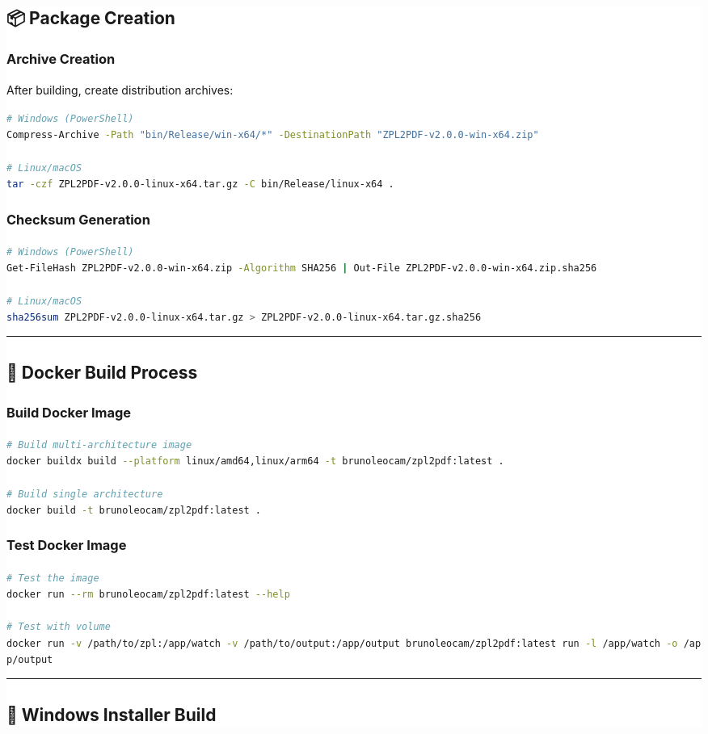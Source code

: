 
## 📦 **Package Creation**

### **Archive Creation**

After building, create distribution archives:

```bash
# Windows (PowerShell)
Compress-Archive -Path "bin/Release/win-x64/*" -DestinationPath "ZPL2PDF-v2.0.0-win-x64.zip"

# Linux/macOS
tar -czf ZPL2PDF-v2.0.0-linux-x64.tar.gz -C bin/Release/linux-x64 .
```

### **Checksum Generation**

```bash
# Windows (PowerShell)
Get-FileHash ZPL2PDF-v2.0.0-win-x64.zip -Algorithm SHA256 | Out-File ZPL2PDF-v2.0.0-win-x64.zip.sha256

# Linux/macOS
sha256sum ZPL2PDF-v2.0.0-linux-x64.tar.gz > ZPL2PDF-v2.0.0-linux-x64.tar.gz.sha256
```

---

## 🐳 **Docker Build Process**

### **Build Docker Image**

```bash
# Build multi-architecture image
docker buildx build --platform linux/amd64,linux/arm64 -t brunoleocam/zpl2pdf:latest .

# Build single architecture
docker build -t brunoleocam/zpl2pdf:latest .
```

### **Test Docker Image**

```bash
# Test the image
docker run --rm brunoleocam/zpl2pdf:latest --help

# Test with volume
docker run -v /path/to/zpl:/app/watch -v /path/to/output:/app/output brunoleocam/zpl2pdf:latest run -l /app/watch -o /app/output
```

---

## 📱 **Windows Installer Build**
